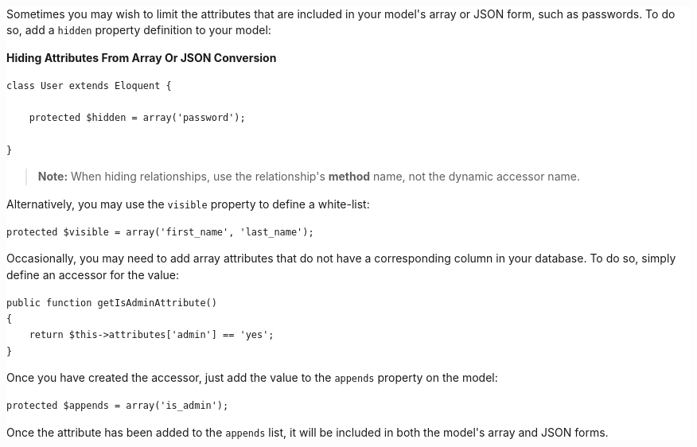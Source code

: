 Sometimes you may wish to limit the attributes that are included in your model's array or JSON form, such as passwords. To do so, add a `hidden` property definition to your model:

**Hiding Attributes From Array Or JSON Conversion**

	class User extends Eloquent {

		protected $hidden = array('password');

	}

> **Note:** When hiding relationships, use the relationship's **method** name, not the dynamic accessor name.

Alternatively, you may use the `visible` property to define a white-list:

	protected $visible = array('first_name', 'last_name');

<a name="array-appends"></a>
Occasionally, you may need to add array attributes that do not have a corresponding column in your database. To do so, simply define an accessor for the value:

	public function getIsAdminAttribute()
	{
		return $this->attributes['admin'] == 'yes';
	}

Once you have created the accessor, just add the value to the `appends` property on the model:

	protected $appends = array('is_admin');

Once the attribute has been added to the `appends` list, it will be included in both the model's array and JSON forms.

